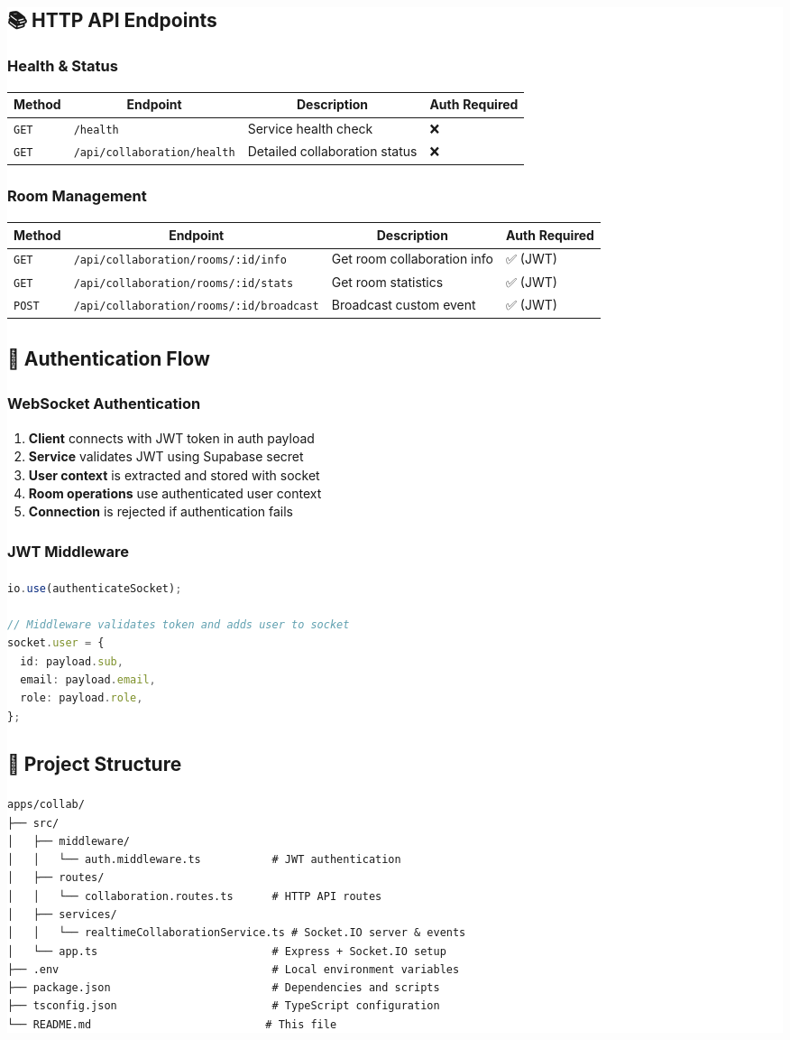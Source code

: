 ## 📚 HTTP API Endpoints

### Health & Status

| Method | Endpoint                    | Description                   | Auth Required |
| ------ | --------------------------- | ----------------------------- | ------------- |
| `GET`  | `/health`                   | Service health check          | ❌            |
| `GET`  | `/api/collaboration/health` | Detailed collaboration status | ❌            |

### Room Management

| Method | Endpoint                                 | Description                 | Auth Required |
| ------ | ---------------------------------------- | --------------------------- | ------------- |
| `GET`  | `/api/collaboration/rooms/:id/info`      | Get room collaboration info | ✅ (JWT)      |
| `GET`  | `/api/collaboration/rooms/:id/stats`     | Get room statistics         | ✅ (JWT)      |
| `POST` | `/api/collaboration/rooms/:id/broadcast` | Broadcast custom event      | ✅ (JWT)      |

## 🔐 Authentication Flow

### WebSocket Authentication

1. **Client** connects with JWT token in auth payload
2. **Service** validates JWT using Supabase secret
3. **User context** is extracted and stored with socket
4. **Room operations** use authenticated user context
5. **Connection** is rejected if authentication fails

### JWT Middleware

```typescript
io.use(authenticateSocket);

// Middleware validates token and adds user to socket
socket.user = {
  id: payload.sub,
  email: payload.email,
  role: payload.role,
};
```

## 📁 Project Structure

```
apps/collab/
├── src/
│   ├── middleware/
│   │   └── auth.middleware.ts           # JWT authentication
│   ├── routes/
│   │   └── collaboration.routes.ts      # HTTP API routes
│   ├── services/
│   │   └── realtimeCollaborationService.ts # Socket.IO server & events
│   └── app.ts                           # Express + Socket.IO setup
├── .env                                 # Local environment variables
├── package.json                         # Dependencies and scripts
├── tsconfig.json                        # TypeScript configuration
└── README.md                           # This file
```
